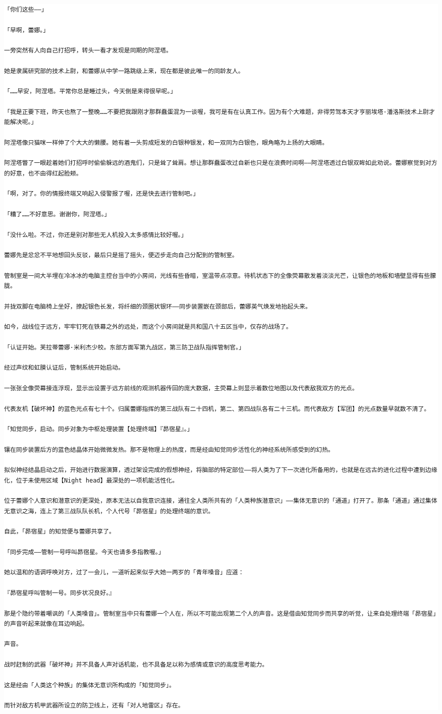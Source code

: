     「你们这些——」

    「早啊，蕾娜。」

    一旁突然有人向自己打招呼，转头一看才发现是同期的阿涅塔。

    她是隶属研究部的技术上尉，和蕾娜从中学一路跳级上来，现在都是彼此唯一的同龄友人。

    「……早安，阿涅塔。平常你总是睡过头，今天倒是来得很早呢。」

    「我是正要下班，昨天也熬了一整晚……不要把我跟刚才那群蠢蛋混为一谈喔，我可是有在认真工作。因为有个大难题，非得劳驾本天才亨丽埃塔·潘洛斯技术上尉才能解决呢。」

    阿涅塔像只猫咪一样伸了个大大的懒腰。她有着一头剪成短发的白银种银发，和一双同为白银色，眼角略为上扬的大眼睛。

    阿涅塔瞥了一眼趁着她们打招呼时偷偷躲远的酒鬼们，只是耸了耸肩。想让那群蠢蛋改过自新也只是在浪费时间啊——阿涅塔透过白银双眸如此劝说。蕾娜察觉到对方的好意，也不由得红起脸颊。

    「啊，对了。你的情报终端又响起入侵警报了喔，还是快去进行管制吧。」

    「糟了……不好意思。谢谢你，阿涅塔。」

    「没什么啦。不过，你还是别对那些无人机投入太多感情比较好喔。」

    蕾娜先是忿忿不平地想回头反驳，最后只是摇了摇头，便迈步走向自己分配到的管制室。

    管制室是一间大半埋在冷冰冰的电脑主控台当中的小房间，光线有些昏暗，室温带点凉意。待机状态下的全像荧幕散发着淡淡光芒，让银色的地板和墙壁显得有些朦胧。

    并拢双脚在电脑椅上坐好，撩起银色长发，将纤细的颈圈状银环——同步装置嵌在颈部后，蕾娜英气焕发地抬起头来。

    如今，战线位于远方，牢牢钉死在铁幕之外的远处，而这个小房间就是共和国八十五区当中，仅存的战场了。

    「认证开始。芙拉蒂蕾娜·米利杰少校。东部方面军第九战区，第三防卫战队指挥管制官。」

    经过声纹和虹膜认证后，管制系统开始启动。

    一张张全像荧幕接连浮现，显示出设置于远方前线的观测机器传回的庞大数据，主荧幕上则显示着数位地图以及代表敌我双方的光点。

    代表友机【破坏神】的蓝色光点有七十个。归属蕾娜指挥的第三战队有二十四机，第二、第四战队各有二十三机。而代表敌方【军团】的光点数量早就数不清了。

    「知觉同步，启动。同步对象为中枢处理装置【处理终端】『昴宿星』。」

    镶在同步装置后方的蓝色结晶体开始微微发热。那不是物理上的热度，而是经由知觉同步活性化的神经系统所感受到的幻热。

    拟似神经结晶启动之后，开始进行数据演算，透过架设完成的假想神经，将脑部的特定部位——将人类为了下一次进化所备用的，也就是在远古的进化过程中遭到边缘化，位于未使用区域【Night head】最深处的一项机能活性化。

    位于蕾娜个人意识和潜意识的更深处，原本无法以自我意识连接，通往全人类所共有的「人类种族潜意识」——集体无意识的「通道」打开了。那条「通道」通过集体无意识之海，连上了第三战队队长机，个人代号「昴宿星」的处理终端的意识。

    自此，「昴宿星」的知觉便与蕾娜共享了。

    「同步完成——管制一号呼叫昴宿星。今天也请多多指教喔。」

    她以温和的语调呼唤对方，过了一会儿，一道听起来似乎大她一两岁的「青年嗓音」应道：

    『昴宿星呼叫管制一号。同步状况良好。』

    那是个隐约带着嘲讽的「人类嗓音」。管制室当中只有蕾娜一个人在，所以不可能出现第二个人的声音。这是借由知觉同步而共享的听觉，让来自处理终端「昴宿星」的声音听起来就像在耳边响起。

    声音。

    战时赶制的武器「破坏神」并不具备人声对话机能，也不具备足以称为感情或意识的高度思考能力。

    这是经由「人类这个种族」的集体无意识所构成的「知觉同步」。

    而针对敌方机甲武器所设立的防卫线上，还有「对人地雷区」存在。
